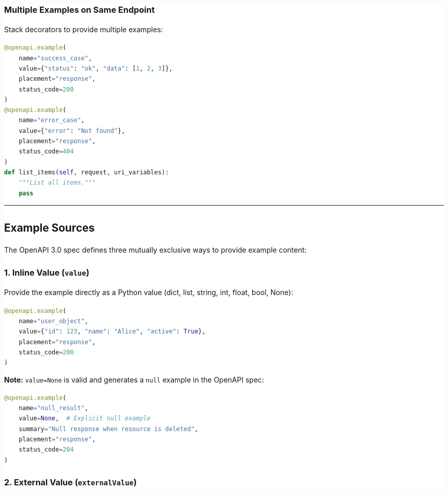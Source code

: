 ### Multiple Examples on Same Endpoint

Stack decorators to provide multiple examples:

```python
@openapi.example(
    name="success_case",
    value={"status": "ok", "data": [1, 2, 3]},
    placement="response",
    status_code=200
)
@openapi.example(
    name="error_case",
    value={"error": "Not found"},
    placement="response",
    status_code=404
)
def list_items(self, request, uri_variables):
    """List all items."""
    pass
```

---

## Example Sources

The OpenAPI 3.0 spec defines three mutually exclusive ways to provide example content:

### 1. Inline Value (`value`)

Provide the example directly as a Python value (dict, list, string, int, float, bool, None):

```python
@openapi.example(
    name="user_object",
    value={"id": 123, "name": "Alice", "active": True},
    placement="response",
    status_code=200
)
```

**Note:** `value=None` is valid and generates a `null` example in the OpenAPI spec:

```python
@openapi.example(
    name="null_result",
    value=None,  # Explicit null example
    summary="Null response when resource is deleted",
    placement="response",
    status_code=204
)
```

### 2. External Value (`externalValue`)
